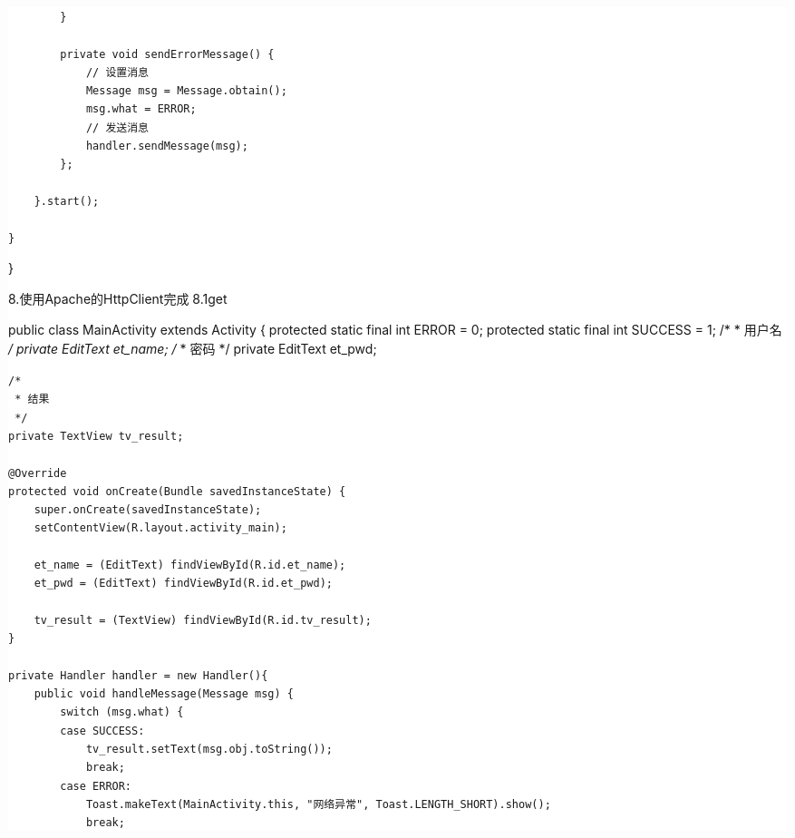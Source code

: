             }

            private void sendErrorMessage() {
                // 设置消息
                Message msg = Message.obtain();
                msg.what = ERROR;
                // 发送消息
                handler.sendMessage(msg);
            };

        }.start();

    }

}
 
 
8.使用Apache的HttpClient完成
8.1get
 
public class MainActivity extends Activity {
    protected static final int ERROR = 0;
    protected static final int SUCCESS = 1;
    /*
     * 用户名
     */
    private EditText et_name;
    /*
     * 密码
     */
    private EditText et_pwd;
    
    /*
     * 结果
     */
    private TextView tv_result;

    @Override
    protected void onCreate(Bundle savedInstanceState) {
        super.onCreate(savedInstanceState);
        setContentView(R.layout.activity_main);

        et_name = (EditText) findViewById(R.id.et_name);
        et_pwd = (EditText) findViewById(R.id.et_pwd);
        
        tv_result = (TextView) findViewById(R.id.tv_result);
    }
    
    private Handler handler = new Handler(){
        public void handleMessage(Message msg) {
            switch (msg.what) {
            case SUCCESS:
                tv_result.setText(msg.obj.toString());
                break;
            case ERROR:
                Toast.makeText(MainActivity.this, "网络异常", Toast.LENGTH_SHORT).show();
                break;
